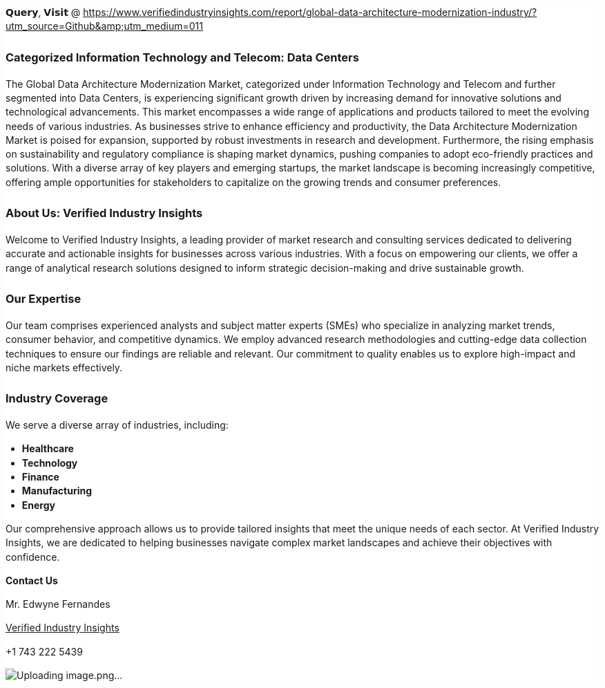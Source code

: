𝗤𝘂𝗲𝗿𝘆, 𝗩𝗶𝘀𝗶𝘁 @ </strong><a href="https://www.verifiedindustryinsights.com/report/global-data-architecture-modernization-industry/?utm_source=Github&amp;utm_medium=011">https://www.verifiedindustryinsights.com/report/global-data-architecture-modernization-industry/?utm_source=Github&amp;utm_medium=011</a>&nbsp;</p><h3>Categorized Information Technology and Telecom: Data Centers </h3><p>The Global Data Architecture Modernization Market, categorized under Information Technology and Telecom and further segmented into Data Centers, is experiencing significant growth driven by increasing demand for innovative solutions and technological advancements. This market encompasses a wide range of applications and products tailored to meet the evolving needs of various industries. As businesses strive to enhance efficiency and productivity, the Data Architecture Modernization Market is poised for expansion, supported by robust investments in research and development. Furthermore, the rising emphasis on sustainability and regulatory compliance is shaping market dynamics, pushing companies to adopt eco-friendly practices and solutions. With a diverse array of key players and emerging startups, the market landscape is becoming increasingly competitive, offering ample opportunities for stakeholders to capitalize on the growing trends and consumer preferences.</p><h3>About Us: Verified Industry Insights</h3><p>Welcome to Verified Industry Insights, a leading provider of market research and consulting services dedicated to delivering accurate and actionable insights for businesses across various industries. With a focus on empowering our clients, we offer a range of analytical research solutions designed to inform strategic decision-making and drive sustainable growth.</p><h3>Our Expertise</h3><p>Our team comprises experienced analysts and subject matter experts (SMEs) who specialize in analyzing market trends, consumer behavior, and competitive dynamics. We employ advanced research methodologies and cutting-edge data collection techniques to ensure our findings are reliable and relevant. Our commitment to quality enables us to explore high-impact and niche markets effectively.</p><h3>Industry Coverage</h3><p>We serve a diverse array of industries, including:</p><ul><li><strong>Healthcare</strong></li><li><strong>Technology</strong></li><li><strong>Finance</strong></li><li><strong>Manufacturing</strong></li><li><strong>Energy</strong></li></ul><p>Our comprehensive approach allows us to provide tailored insights that meet the unique needs of each sector. At Verified Industry Insights, we are dedicated to helping businesses navigate complex market landscapes and achieve their objectives with confidence.</p><p><strong>Contact Us</strong></p><p>Mr. Edwyne Fernandes</p><p><a href="https://www.verifiedindustryinsights.com/">Verified Industry Insights</a></p><p>+1 743 222 5439</p>
![Uploading image.png…]()
